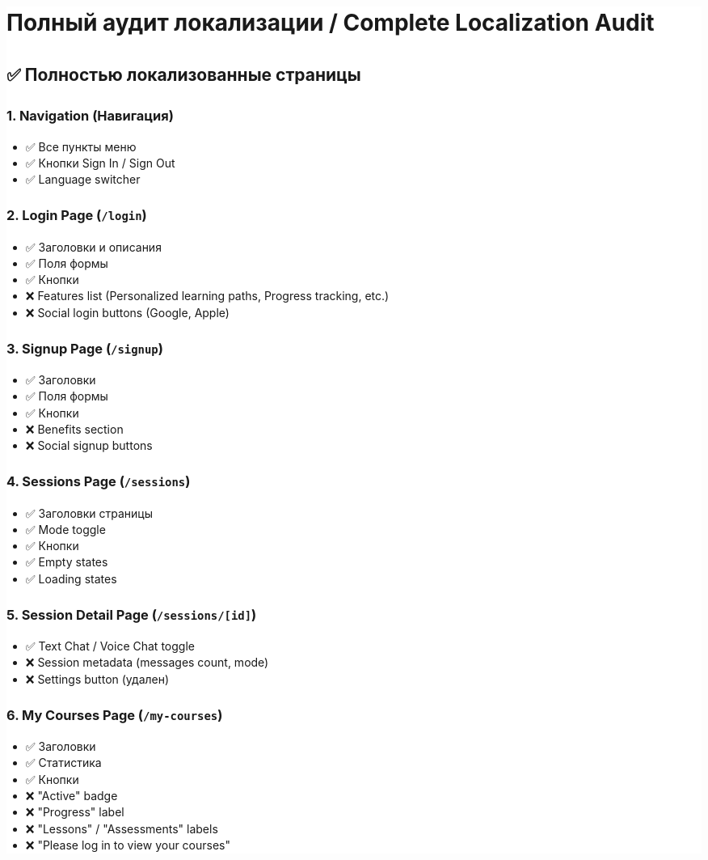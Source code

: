 # Полный аудит локализации / Complete Localization Audit

## ✅ Полностью локализованные страницы

### 1. Navigation (Навигация)

- ✅ Все пункты меню
- ✅ Кнопки Sign In / Sign Out
- ✅ Language switcher

### 2. Login Page (`/login`)

- ✅ Заголовки и описания
- ✅ Поля формы
- ✅ Кнопки
- ❌ Features list (Personalized learning paths, Progress tracking, etc.)
- ❌ Social login buttons (Google, Apple)

### 3. Signup Page (`/signup`)

- ✅ Заголовки
- ✅ Поля формы
- ✅ Кнопки
- ❌ Benefits section
- ❌ Social signup buttons

### 4. Sessions Page (`/sessions`)

- ✅ Заголовки страницы
- ✅ Mode toggle
- ✅ Кнопки
- ✅ Empty states
- ✅ Loading states

### 5. Session Detail Page (`/sessions/[id]`)

- ✅ Text Chat / Voice Chat toggle
- ❌ Session metadata (messages count, mode)
- ❌ Settings button (удален)

### 6. My Courses Page (`/my-courses`)

- ✅ Заголовки
- ✅ Статистика
- ✅ Кнопки
- ❌ "Active" badge
- ❌ "Progress" label
- ❌ "Lessons" / "Assessments" labels
- ❌ "Please log in to view your courses"
